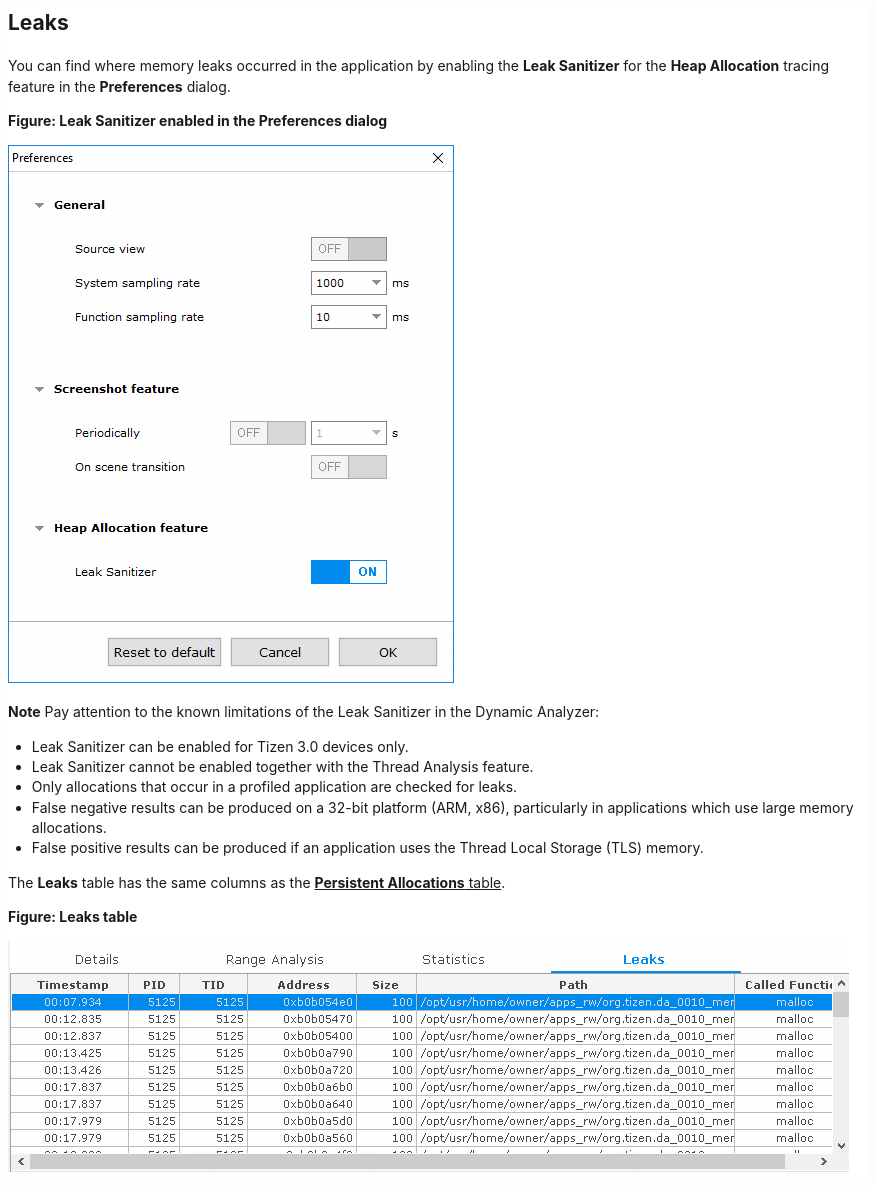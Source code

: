 ## Leaks

You can find where memory leaks occurred in the application by enabling the **Leak Sanitizer** for the **Heap Allocation** tracing feature in the **Preferences** dialog.

**Figure: Leak Sanitizer enabled in the Preferences dialog**

![Leak Sanitizer enabled in the Preferences dialog](./media/da_memory_leaks_preference.png)

**Note**
Pay attention to the known limitations of the Leak Sanitizer in the Dynamic Analyzer:
- Leak Sanitizer can be enabled for Tizen 3.0 devices only.
- Leak Sanitizer cannot be enabled together with the Thread Analysis feature.
- Only allocations that occur in a profiled application are checked for leaks.
- False negative results can be produced on a 32-bit platform (ARM, x86), particularly in applications which use large memory allocations.
- False positive results can be produced if an application uses the Thread Local Storage (TLS) memory.

The **Leaks** table has the same columns as the [**Persistent Allocations** table](#allocation).

**Figure: Leaks table**

![Leaks table](./media/da_memory_leaks.png)
